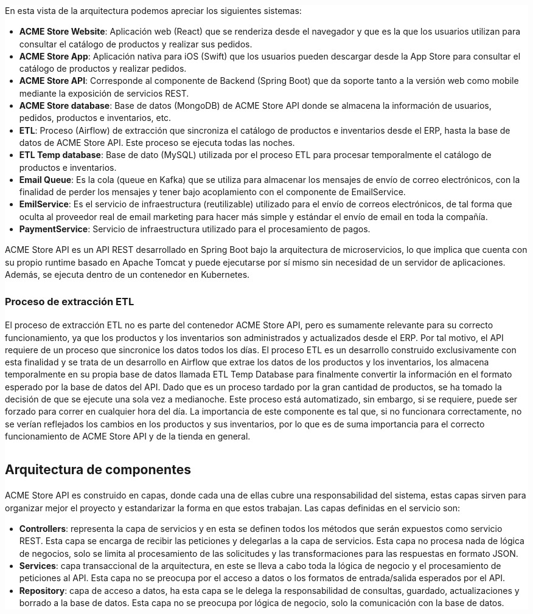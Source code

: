 En esta vista de la arquitectura podemos apreciar los siguientes sistemas:

*	**ACME Store Website**: Aplicación web (React) que se renderiza desde el navegador y que es la que los usuarios utilizan para consultar el catálogo de productos y realizar sus pedidos.
*	**ACME Store App**: Aplicación nativa para iOS (Swift) que los usuarios pueden descargar desde la App Store para consultar el catálogo de productos y realizar pedidos.
*	**ACME Store API**: Corresponde al componente de Backend (Spring Boot) que da soporte tanto a la versión web como mobile mediante la exposición de servicios REST.
*	**ACME Store database**: Base de datos (MongoDB) de ACME Store API donde se almacena la información de usuarios, pedidos, productos e inventarios, etc.
*	**ETL**: Proceso (Airflow) de extracción que sincroniza el catálogo de productos e inventarios desde el ERP, hasta la base de datos de ACME Store API. Este proceso se ejecuta todas las noches.
*	**ETL Temp database**: Base de dato (MySQL) utilizada por el proceso ETL para procesar temporalmente el catálogo de productos e inventarios.
*	**Email Queue**: Es la cola (queue en Kafka) que se utiliza para almacenar los mensajes de envío de correo electrónicos, con la finalidad de perder los mensajes y tener bajo acoplamiento con el componente de EmailService.
*	**EmilService**: Es el servicio de infraestructura (reutilizable) utilizado para el envío de correos electrónicos, de tal forma que oculta al proveedor real de email marketing para hacer más simple y estándar el envío de email en toda la compañía.
*	**PaymentService**: Servicio de infraestructura utilizado para el procesamiento de pagos.

ACME Store API es un API REST desarrollado en Spring Boot bajo la arquitectura de microservicios, lo que implica que cuenta con su propio runtime basado en Apache Tomcat y puede ejecutarse por sí mismo sin necesidad de un servidor de aplicaciones. Además, se ejecuta dentro de un contenedor en Kubernetes.


### Proceso de extracción ETL

El proceso de extracción ETL no es parte del contenedor ACME Store API, pero es sumamente relevante para su correcto funcionamiento, ya que los productos y los inventarios son administrados y actualizados desde el ERP. Por tal motivo, el API requiere de un proceso que sincronice los datos todos los días. El proceso ETL es un desarrollo construido exclusivamente con esta finalidad y se trata de un desarrollo en Airflow que extrae los datos de los productos y los inventarios, los almacena temporalmente en su propia base de datos llamada ETL Temp Database para finalmente convertir la información en el formato esperado por la base de datos del API.
Dado que es un proceso tardado por la gran cantidad de productos, se ha tomado la decisión de que se ejecute una sola vez a medianoche. Este proceso está automatizado, sin embargo, si se requiere, puede ser forzado para correr en cualquier hora del día. La importancia de este componente es tal que, si no funcionara correctamente, no se verían reflejados los cambios en los productos y sus inventarios, por lo que es de suma importancia para el correcto funcionamiento de ACME Store API y de la tienda en general.




## Arquitectura de componentes
ACME Store API es construido en capas, donde cada una de ellas cubre una responsabilidad del sistema, estas capas sirven para organizar mejor el proyecto y estandarizar la forma en que estos trabajan. Las capas definidas en el servicio son:

*	**Controllers**: representa la capa de servicios y en esta se definen todos los métodos que serán expuestos como servicio REST. Esta capa se encarga de recibir las peticiones y delegarlas a la capa de servicios. Esta capa no procesa nada de lógica de negocios, solo se limita al procesamiento de las solicitudes y las transformaciones para las respuestas en formato JSON. 
*	**Services**: capa transaccional de la arquitectura, en este se lleva a cabo toda la lógica de negocio y el procesamiento de peticiones al API. Esta capa no se preocupa por el acceso a datos o los formatos de entrada/salida esperados por el API.
*	**Repository**: capa de acceso a datos, ha esta capa se le delega la responsabilidad de consultas, guardado, actualizaciones y borrado a la base de datos. Esta capa no se preocupa por lógica de negocio, solo la comunicación con la base de datos. 
